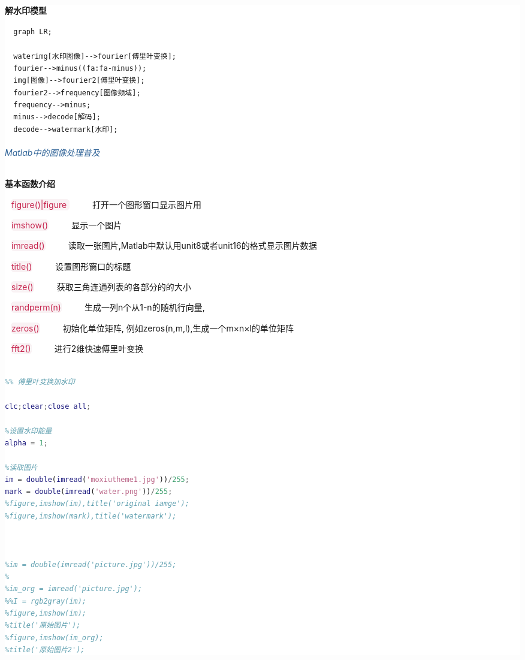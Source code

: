 **解水印模型**

```mermaid
  graph LR;

  waterimg[水印图像]-->fourier[傅里叶变换];
  fourier-->minus((fa:fa-minus));
  img[图像]-->fourier2[傅里叶变换];
  fourier2-->frequency[图像频域];
  frequency-->minus;
  minus-->decode[解码];
  decode-->watermark[水印];
```

###### <div style="color:#369">Matlab中的图像处理普及 </div>

**基本函数介绍**

<span style="color:#c7254e;background-color:#f9f2f4;border:1px solid #f9f2f4; margin-left: 10px; margin-right: 10px; border-radius:6px;">figure()|figure </span>&ensp;&ensp;&ensp;&ensp;打开一个图形窗口显示图片用

<span style="color:#c7254e;background-color:#f9f2f4;border:1px solid #f9f2f4; margin-left: 10px; margin-right: 10px; border-radius:6px;">imshow()</span>&ensp;&ensp;&ensp;&ensp;显示一个图片

<span style="color:#c7254e;background-color:#f9f2f4;border:1px solid #f9f2f4; margin-left: 10px; margin-right: 10px; border-radius:6px;">imread()</span>&ensp;&ensp;&ensp;&ensp;读取一张图片,Matlab中默认用unit8或者unit16的格式显示图片数据

<span style="color:#c7254e;background-color:#f9f2f4;border:1px solid #f9f2f4; margin-left: 10px; margin-right: 10px; border-radius:6px;">title()</span>&ensp;&ensp;&ensp;&ensp;设置图形窗口的标题

<span style="color:#c7254e;background-color:#f9f2f4;border:1px solid #f9f2f4; margin-left: 10px; margin-right: 10px; border-radius:6px;">size()</span>&ensp;&ensp;&ensp;&ensp;获取三角连通列表的各部分的的大小

<span style="color:#c7254e;background-color:#f9f2f4;border:1px solid #f9f2f4; margin-left: 10px; margin-right: 10px; border-radius:6px;">randperm(n)</span>&ensp;&ensp;&ensp;&ensp;生成一列n个从1-n的随机行向量,

<span style="color:#c7254e;background-color:#f9f2f4;border:1px solid #f9f2f4; margin-left: 10px; margin-right: 10px; border-radius:6px;">zeros()</span>&ensp;&ensp;&ensp;&ensp;初始化单位矩阵, 例如zeros(n,m,l),生成一个m×n×l的单位矩阵


<span style="color:#c7254e;background-color:#f9f2f4;border:1px solid #f9f2f4; margin-left: 10px; margin-right: 10px; border-radius:6px;">fft2()</span>&ensp;&ensp;&ensp;&ensp;进行2维快速傅里叶变换

```matlab

%% 傅里叶变换加水印

clc;clear;close all;

%设置水印能量
alpha = 1;

%读取图片
im = double(imread('moxiutheme1.jpg'))/255;
mark = double(imread('water.png'))/255;
%figure,imshow(im),title('original iamge');
%figure,imshow(mark),title('watermark');



%im = double(imread('picture.jpg'))/255;
%
%im_org = imread('picture.jpg');
%%I = rgb2gray(im);
%figure,imshow(im);
%title('原始图片');
%figure,imshow(im_org);
%title('原始图片2');
```